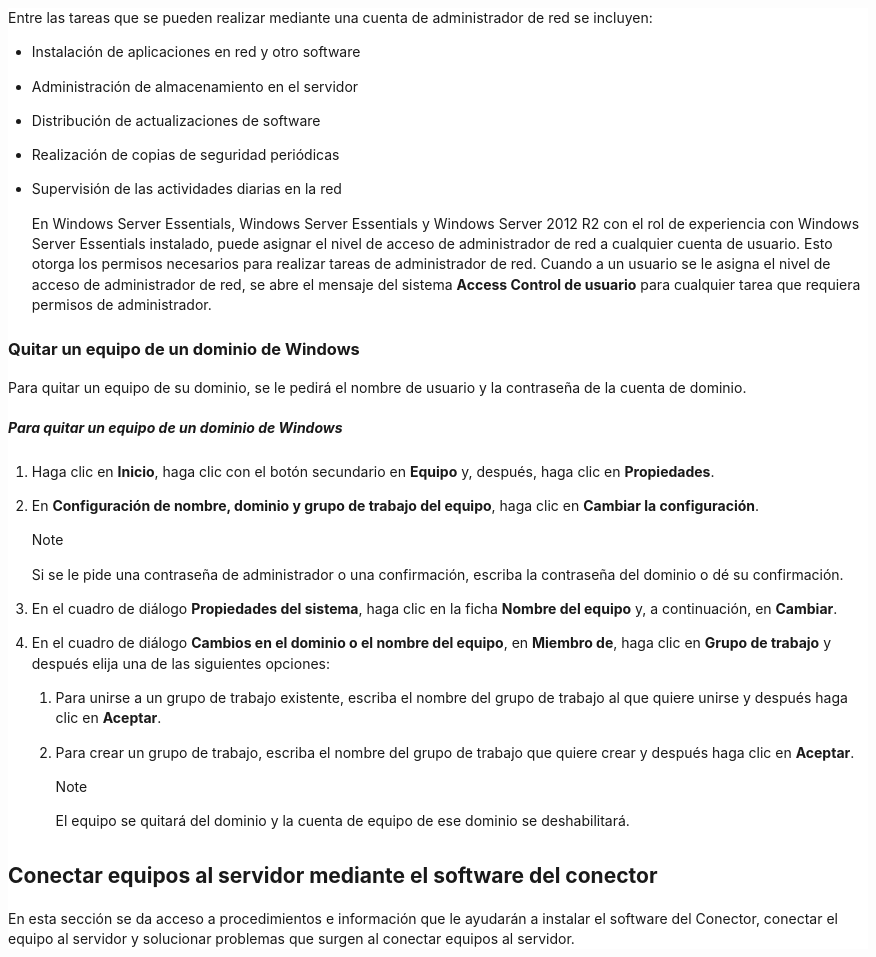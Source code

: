  Entre las tareas que se pueden realizar mediante una cuenta de administrador de red se incluyen:

- Instalación de aplicaciones en red y otro software

- Administración de almacenamiento en el servidor

- Distribución de actualizaciones de software

- Realización de copias de seguridad periódicas

- Supervisión de las actividades diarias en la red

  En Windows Server Essentials, Windows Server Essentials y Windows Server 2012 R2 con el rol de experiencia con Windows Server Essentials instalado, puede asignar el nivel de acceso de administrador de red a cualquier cuenta de usuario. Esto otorga los permisos necesarios para realizar tareas de administrador de red. Cuando a un usuario se le asigna el nivel de acceso de administrador de red, se abre el mensaje del sistema **Access Control de usuario** para cualquier tarea que requiera permisos de administrador.

###  <a name="remove-a-computer-from-a-windows-domain"></a><a name="BKMK_8"></a> Quitar un equipo de un dominio de Windows
 Para quitar un equipo de su dominio, se le pedirá el nombre de usuario y la contraseña de la cuenta de dominio.

##### <a name="to-remove-a-computer-from-a-windows-domain"></a>Para quitar un equipo de un dominio de Windows

1.  Haga clic en **Inicio**, haga clic con el botón secundario en **Equipo** y, después, haga clic en **Propiedades**.

2.  En **Configuración de nombre, dominio y grupo de trabajo del equipo**, haga clic en **Cambiar la configuración**.

    > [!NOTE]
    >  Si se le pide una contraseña de administrador o una confirmación, escriba la contraseña del dominio o dé su confirmación.

3.  En el cuadro de diálogo **Propiedades del sistema**, haga clic en la ficha **Nombre del equipo** y, a continuación, en **Cambiar**.

4.  En el cuadro de diálogo **Cambios en el dominio o el nombre del equipo**, en **Miembro de**, haga clic en **Grupo de trabajo** y después elija una de las siguientes opciones:

    1.  Para unirse a un grupo de trabajo existente, escriba el nombre del grupo de trabajo al que quiere unirse y después haga clic en **Aceptar**.

    2.  Para crear un grupo de trabajo, escriba el nombre del grupo de trabajo que quiere crear y después haga clic en **Aceptar**.

        > [!NOTE]
        >  El equipo se quitará del dominio y la cuenta de equipo de ese dominio se deshabilitará.

##  <a name="connect-computers-to-the-server-by-using-the-connector-software"></a><a name="BKMK_B"></a> Conectar equipos al servidor mediante el software del conector
 En esta sección se da acceso a procedimientos e información que le ayudarán a instalar el software del Conector, conectar el equipo al servidor y solucionar problemas que surgen al conectar equipos al servidor.
